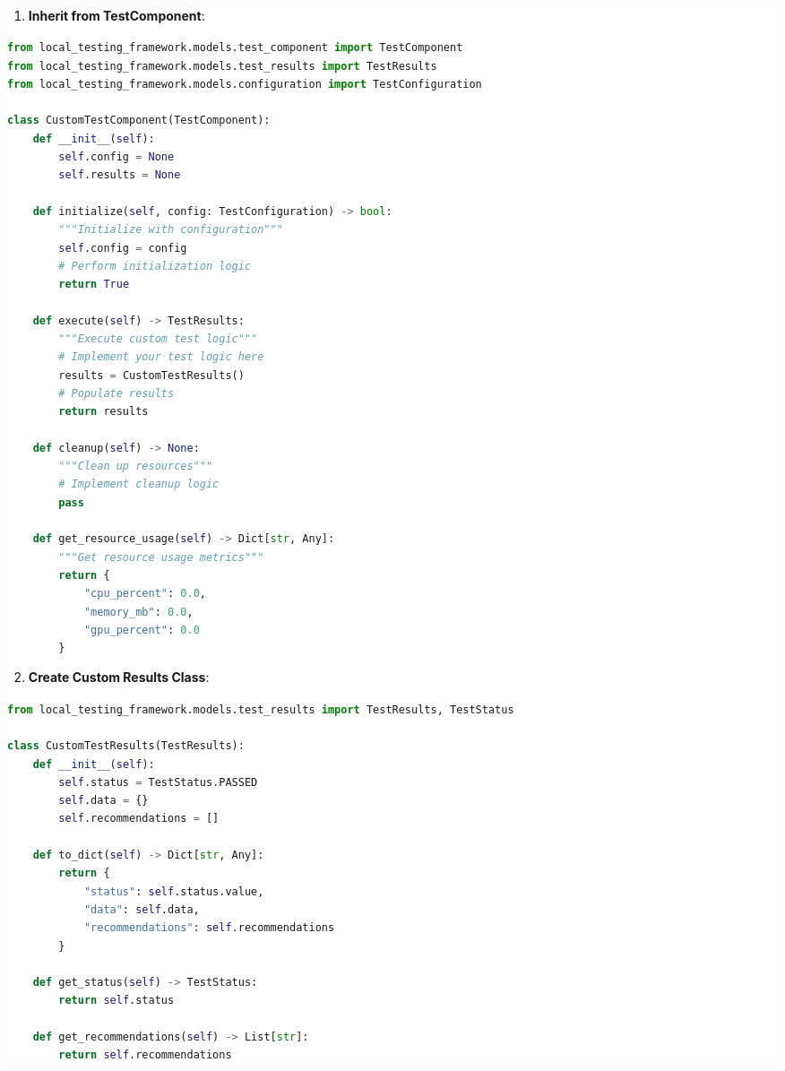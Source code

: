 1. **Inherit from TestComponent**:

```python
from local_testing_framework.models.test_component import TestComponent
from local_testing_framework.models.test_results import TestResults
from local_testing_framework.models.configuration import TestConfiguration

class CustomTestComponent(TestComponent):
    def __init__(self):
        self.config = None
        self.results = None

    def initialize(self, config: TestConfiguration) -> bool:
        """Initialize with configuration"""
        self.config = config
        # Perform initialization logic
        return True

    def execute(self) -> TestResults:
        """Execute custom test logic"""
        # Implement your test logic here
        results = CustomTestResults()
        # Populate results
        return results

    def cleanup(self) -> None:
        """Clean up resources"""
        # Implement cleanup logic
        pass

    def get_resource_usage(self) -> Dict[str, Any]:
        """Get resource usage metrics"""
        return {
            "cpu_percent": 0.0,
            "memory_mb": 0.0,
            "gpu_percent": 0.0
        }
```

2. **Create Custom Results Class**:

```python
from local_testing_framework.models.test_results import TestResults, TestStatus

class CustomTestResults(TestResults):
    def __init__(self):
        self.status = TestStatus.PASSED
        self.data = {}
        self.recommendations = []

    def to_dict(self) -> Dict[str, Any]:
        return {
            "status": self.status.value,
            "data": self.data,
            "recommendations": self.recommendations
        }

    def get_status(self) -> TestStatus:
        return self.status

    def get_recommendations(self) -> List[str]:
        return self.recommendations
```

